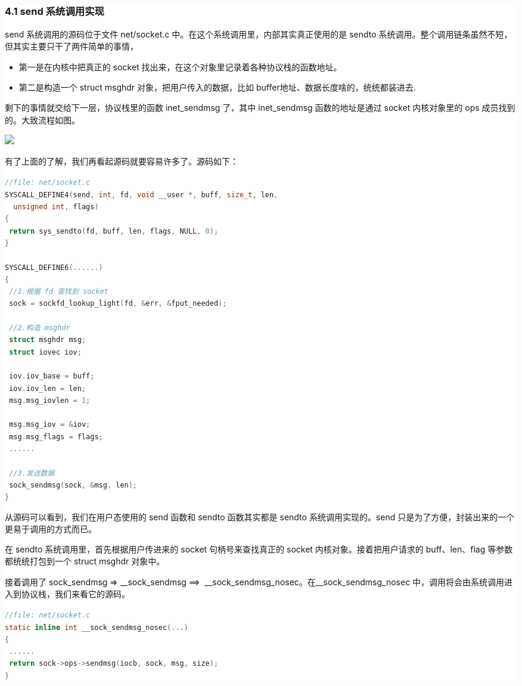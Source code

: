 ### 4.1 send 系统调用实现

send 系统调用的源码位于文件 net/socket.c 中。在这个系统调用里，内部其实真正使用的是 sendto 系统调用。整个调用链条虽然不短，但其实主要只干了两件简单的事情，

-   第一是在内核中把真正的 socket 找出来，在这个对象里记录着各种协议栈的函数地址。
    
-   第二是构造一个 struct msghdr 对象，把用户传入的数据，比如 buffer地址、数据长度啥的，统统都装进去.
    

剩下的事情就交给下一层，协议栈里的函数 inet\_sendmsg 了，其中 inet\_sendmsg 函数的地址是通过 socket 内核对象里的 ops 成员找到的。大致流程如图。

![](https://mmbiz.qpic.cn/mmbiz_png/BBjAFF4hcwqUG6AE07rYfdAq7rDK2kZNVf6gq2hiawPInMbFBzuKPB0yediaicpl4nsKwicpYj4JUWFFPibXZzIGL5A/640?wx_fmt=png&wxfrom=5&wx_lazy=1&wx_co=1)

有了上面的了解，我们再看起源码就要容易许多了。源码如下：  

```c
//file: net/socket.c
SYSCALL_DEFINE4(send, int, fd, void __user *, buff, size_t, len,
  unsigned int, flags)
{
 return sys_sendto(fd, buff, len, flags, NULL, 0);
}

SYSCALL_DEFINE6(......)
{
 //1.根据 fd 查找到 socket
 sock = sockfd_lookup_light(fd, &err, &fput_needed);

 //2.构造 msghdr
 struct msghdr msg;
 struct iovec iov;

 iov.iov_base = buff;
 iov.iov_len = len;
 msg.msg_iovlen = 1;

 msg.msg_iov = &iov;
 msg.msg_flags = flags;
 ......

 //3.发送数据
 sock_sendmsg(sock, &msg, len);
}
```

从源码可以看到，我们在用户态使用的 send 函数和 sendto 函数其实都是 sendto 系统调用实现的。send 只是为了方便，封装出来的一个更易于调用的方式而已。

在 sendto 系统调用里，首先根据用户传进来的 socket 句柄号来查找真正的 socket 内核对象。接着把用户请求的 buff、len、flag 等参数都统统打包到一个 struct msghdr 对象中。

接着调用了 sock\_sendmsg => \_\_sock\_sendmsg ==>  \_\_sock\_sendmsg\_nosec。在\_\_sock\_sendmsg\_nosec 中，调用将会由系统调用进入到协议栈，我们来看它的源码。

```c
//file: net/socket.c
static inline int __sock_sendmsg_nosec(...)
{
 ......
 return sock->ops->sendmsg(iocb, sock, msg, size);
}
```
